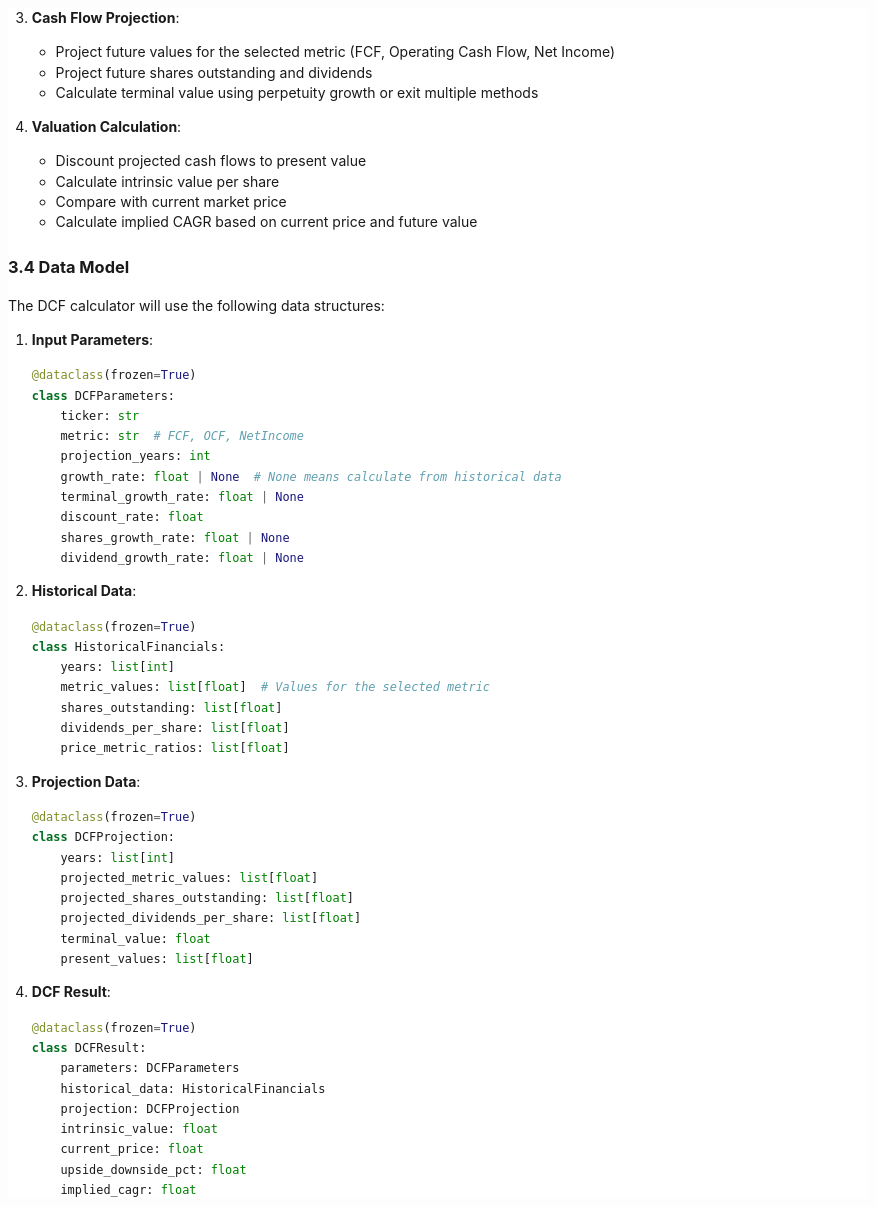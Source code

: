 3. **Cash Flow Projection**:
   - Project future values for the selected metric (FCF, Operating Cash Flow, Net Income)
   - Project future shares outstanding and dividends
   - Calculate terminal value using perpetuity growth or exit multiple methods

4. **Valuation Calculation**:
   - Discount projected cash flows to present value
   - Calculate intrinsic value per share
   - Compare with current market price
   - Calculate implied CAGR based on current price and future value

### 3.4 Data Model

The DCF calculator will use the following data structures:

1. **Input Parameters**:
   ```python
   @dataclass(frozen=True)
   class DCFParameters:
       ticker: str
       metric: str  # FCF, OCF, NetIncome
       projection_years: int
       growth_rate: float | None  # None means calculate from historical data
       terminal_growth_rate: float | None
       discount_rate: float
       shares_growth_rate: float | None
       dividend_growth_rate: float | None
   ```

2. **Historical Data**:
   ```python
   @dataclass(frozen=True)
   class HistoricalFinancials:
       years: list[int]
       metric_values: list[float]  # Values for the selected metric
       shares_outstanding: list[float]
       dividends_per_share: list[float]
       price_metric_ratios: list[float]
   ```

3. **Projection Data**:
   ```python
   @dataclass(frozen=True)
   class DCFProjection:
       years: list[int]
       projected_metric_values: list[float]
       projected_shares_outstanding: list[float]
       projected_dividends_per_share: list[float]
       terminal_value: float
       present_values: list[float]
   ```

4. **DCF Result**:
   ```python
   @dataclass(frozen=True)
   class DCFResult:
       parameters: DCFParameters
       historical_data: HistoricalFinancials
       projection: DCFProjection
       intrinsic_value: float
       current_price: float
       upside_downside_pct: float
       implied_cagr: float
   ```
